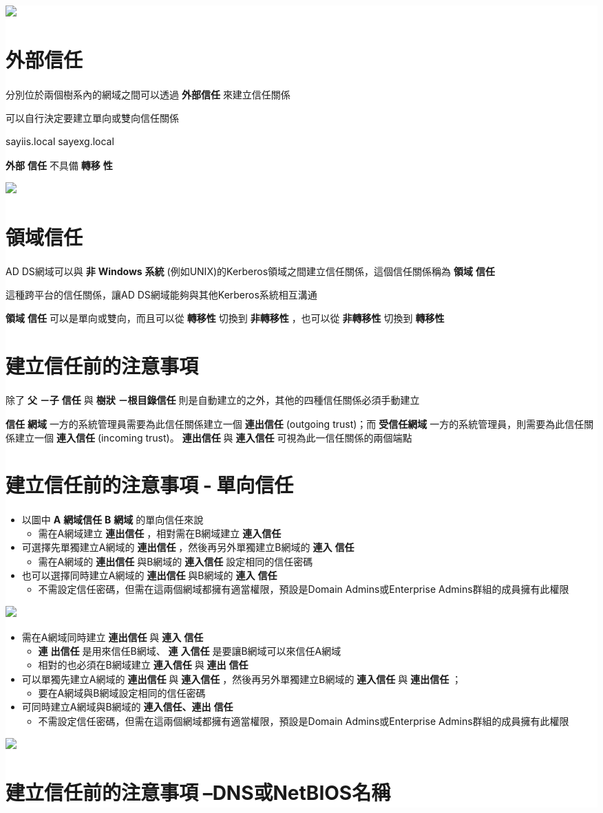 ![](WS2016AD%E5%BB%BA%E7%BD%AE%E5%AF%A6%E5%8B%99-CA245-Ch08-%E7%AE%A1%E7%90%86%E7%B6%B2%E5%9F%9F%E8%88%87%E6%A8%B9%E7%B3%BB%E4%BF%A1%E4%BB%BB_5.png)

# 外部信任

分別位於兩個樹系內的網域之間可以透過 __外部信任__ 來建立信任關係

可以自行決定要建立單向或雙向信任關係

sayiis\.local    sayexg\.local

__外部__  __信任__ 不具備 __轉移__  __性__

![](WS2016AD%E5%BB%BA%E7%BD%AE%E5%AF%A6%E5%8B%99-CA245-Ch08-%E7%AE%A1%E7%90%86%E7%B6%B2%E5%9F%9F%E8%88%87%E6%A8%B9%E7%B3%BB%E4%BF%A1%E4%BB%BB_6.png)

# 領域信任

AD DS網域可以與 __非__  __Windows__  __系統__ \(例如UNIX\)的Kerberos領域之間建立信任關係，這個信任關係稱為 __領域__  __信任__

這種跨平台的信任關係，讓AD DS網域能夠與其他Kerberos系統相互溝通

__領域__  __信任__ 可以是單向或雙向，而且可以從 __轉移性__ 切換到 __非轉移性__ ，也可以從 __非轉移性__ 切換到 __轉移性__

# 建立信任前的注意事項

除了 __父__  __－子__  __信任__ 與 __樹狀__  __－根目錄信任__ 則是自動建立的之外，其他的四種信任關係必須手動建立

__信任__  __網域__ 一方的系統管理員需要為此信任關係建立一個 __連出信任__ \(outgoing trust\)；而 __受信任網域__ 一方的系統管理員，則需要為此信任關係建立一個 __連入信任__ \(incoming trust\)。 __連出信任__ 與 __連入信任__ 可視為此一信任關係的兩個端點

# 建立信任前的注意事項 - 單向信任

* 以圖中 __A__  __網域信任__  __B__  __網域__ 的單向信任來說
  * 需在A網域建立 __連出信任__ ，相對需在B網域建立 __連入信任__
* 可選擇先單獨建立A網域的 __連出信任__ ，然後再另外單獨建立B網域的 __連入__  __信任__
  * 需在A網域的 __連出信任__ 與B網域的 __連入信任__ 設定相同的信任密碼
* 也可以選擇同時建立A網域的 __連出信任__ 與B網域的 __連入__  __信任__
  * 不需設定信任密碼，但需在這兩個網域都擁有適當權限，預設是Domain Admins或Enterprise Admins群組的成員擁有此權限

![](WS2016AD%E5%BB%BA%E7%BD%AE%E5%AF%A6%E5%8B%99-CA245-Ch08-%E7%AE%A1%E7%90%86%E7%B6%B2%E5%9F%9F%E8%88%87%E6%A8%B9%E7%B3%BB%E4%BF%A1%E4%BB%BB_7.png)

* 需在A網域同時建立 __連出信任__ 與 __連入__  __信任__
  * __連__  __出信任__ 是用來信任B網域、 __連__  __入信任__ 是要讓B網域可以來信任A網域
  * 相對的也必須在B網域建立 __連入信任__ 與 __連出__  __信任__
* 可以單獨先建立A網域的 __連出信任__ 與 __連入信任__ ，然後再另外單獨建立B網域的 __連入信任__ 與 __連出信任__ ；
  * 要在A網域與B網域設定相同的信任密碼
* 可同時建立A網域與B網域的 __連入信任、連出__  __信任__
  * 不需設定信任密碼，但需在這兩個網域都擁有適當權限，預設是Domain Admins或Enterprise Admins群組的成員擁有此權限

![](WS2016AD%E5%BB%BA%E7%BD%AE%E5%AF%A6%E5%8B%99-CA245-Ch08-%E7%AE%A1%E7%90%86%E7%B6%B2%E5%9F%9F%E8%88%87%E6%A8%B9%E7%B3%BB%E4%BF%A1%E4%BB%BB_8.png)

# 建立信任前的注意事項 –DNS或NetBIOS名稱
